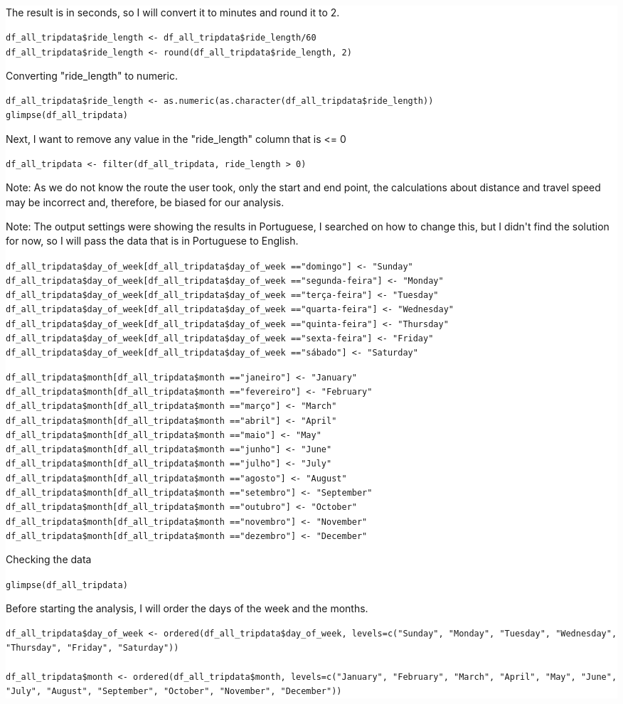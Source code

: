 The result is in seconds, so I will convert it to minutes and round it to 2.
```{r }
df_all_tripdata$ride_length <- df_all_tripdata$ride_length/60
df_all_tripdata$ride_length <- round(df_all_tripdata$ride_length, 2)
```

Converting "ride_length" to numeric.
```{r }
df_all_tripdata$ride_length <- as.numeric(as.character(df_all_tripdata$ride_length))
glimpse(df_all_tripdata)
```

Next, I want to remove any value in the "ride_length" column that is <= 0
```{r }
df_all_tripdata <- filter(df_all_tripdata, ride_length > 0)
```
Note: As we do not know the route the user took, only the start and end point, the calculations about distance and travel speed may be incorrect and, therefore, be biased for our analysis.


Note: The output settings were showing the results in Portuguese, I searched on how to change this, but I didn't find the solution for now, so I will pass the data that is in Portuguese to English.
```{r }
df_all_tripdata$day_of_week[df_all_tripdata$day_of_week =="domingo"] <- "Sunday"
df_all_tripdata$day_of_week[df_all_tripdata$day_of_week =="segunda-feira"] <- "Monday"
df_all_tripdata$day_of_week[df_all_tripdata$day_of_week =="terça-feira"] <- "Tuesday"
df_all_tripdata$day_of_week[df_all_tripdata$day_of_week =="quarta-feira"] <- "Wednesday"
df_all_tripdata$day_of_week[df_all_tripdata$day_of_week =="quinta-feira"] <- "Thursday"
df_all_tripdata$day_of_week[df_all_tripdata$day_of_week =="sexta-feira"] <- "Friday"
df_all_tripdata$day_of_week[df_all_tripdata$day_of_week =="sábado"] <- "Saturday"
```

```{r }
df_all_tripdata$month[df_all_tripdata$month =="janeiro"] <- "January"
df_all_tripdata$month[df_all_tripdata$month =="fevereiro"] <- "February"
df_all_tripdata$month[df_all_tripdata$month =="março"] <- "March"
df_all_tripdata$month[df_all_tripdata$month =="abril"] <- "April"
df_all_tripdata$month[df_all_tripdata$month =="maio"] <- "May"
df_all_tripdata$month[df_all_tripdata$month =="junho"] <- "June"
df_all_tripdata$month[df_all_tripdata$month =="julho"] <- "July"
df_all_tripdata$month[df_all_tripdata$month =="agosto"] <- "August"
df_all_tripdata$month[df_all_tripdata$month =="setembro"] <- "September"
df_all_tripdata$month[df_all_tripdata$month =="outubro"] <- "October"
df_all_tripdata$month[df_all_tripdata$month =="novembro"] <- "November"
df_all_tripdata$month[df_all_tripdata$month =="dezembro"] <- "December"
```

Checking the data
```{r }
glimpse(df_all_tripdata)
```

Before starting the analysis, I will order the days of the week and the months.
```{r }
df_all_tripdata$day_of_week <- ordered(df_all_tripdata$day_of_week, levels=c("Sunday", "Monday", "Tuesday", "Wednesday", "Thursday", "Friday", "Saturday"))

df_all_tripdata$month <- ordered(df_all_tripdata$month, levels=c("January", "February", "March", "April", "May", "June", "July", "August", "September", "October", "November", "December"))
```
